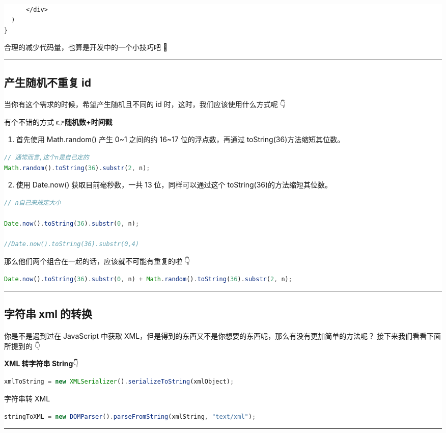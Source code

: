 ```react
      </div>
  )
}
```

合理的减少代码量，也算是开发中的一个小技巧吧 🤭

---

## 产生随机不重复 id

当你有这个需求的时候，希望产生随机且不同的 id 时，这时，我们应该使用什么方式呢 👇

有个不错的方式 👉**随机数+时间戳**

1. 首先使用 Math.random() 产生 0~1 之间的约 16~17 位的浮点数，再通过 toString(36)方法缩短其位数。

```js
// 通常而言,这个n是自己定的
Math.random().toString(36).substr(2, n);
```

2. 使用 Date.now() 获取目前毫秒数，一共 13 位，同样可以通过这个 toString(36)的方法缩短其位数。

```js
// n自己来规定大小

Date.now().toString(36).substr(0, n);

//Date.now().toString(36).substr(0,4)
```

那么他们两个组合在一起的话，应该就不可能有重复的啦 👇

```js
Date.now().toString(36).substr(0, n) + Math.random().toString(36).substr(2, n);
```

---



## 字符串 xml 的转换

你是不是遇到过在 JavaScript 中获取 XML，但是得到的东西又不是你想要的东西呢，那么有没有更加简单的方法呢？ 接下来我们看看下面所提到的 👇

**XML 转字符串 String**👇

```js
xmlToString = new XMLSerializer().serializeToString(xmlObject);
```

字符串转 XML

```js
stringToXML = new DOMParser().parseFromString(xmlString, "text/xml");
```

---

